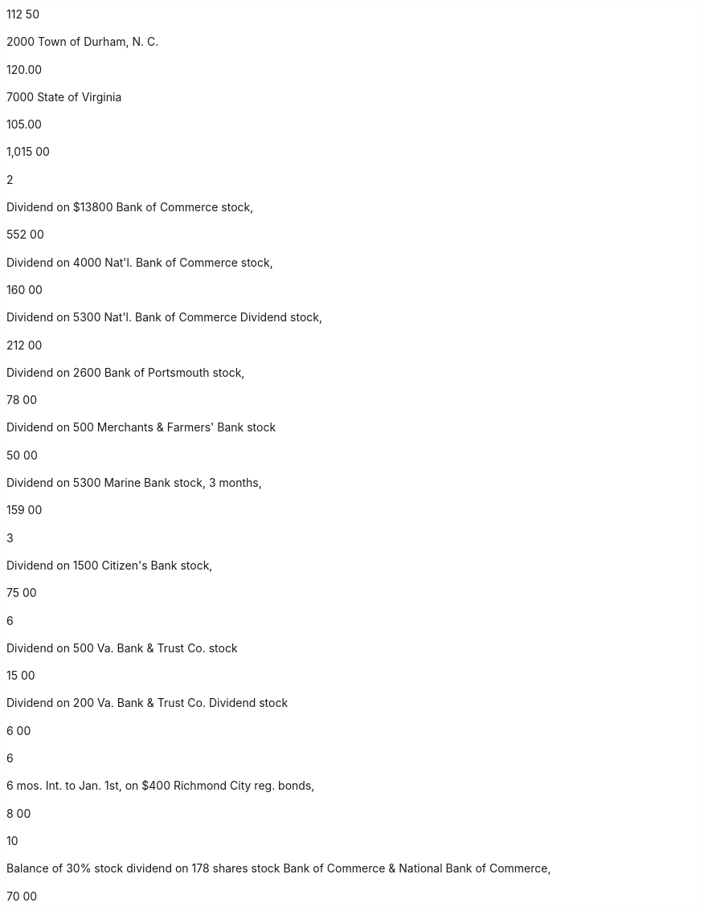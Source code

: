 112 50

2000 Town of Durham, N. C.

120.00

7000 State of Virginia

105.00

1,015 00

2

Dividend on $13800 Bank of Commerce stock,

552 00

Dividend on 4000 Nat'l. Bank of Commerce stock,

160 00

Dividend on 5300 Nat'l. Bank of Commerce Dividend stock,

212 00

Dividend on 2600 Bank of Portsmouth stock,

78 00

Dividend on 500 Merchants & Farmers' Bank stock

50 00

Dividend on 5300 Marine Bank stock, 3 months,

159 00

3

Dividend on 1500 Citizen's Bank stock,

75 00

6

Dividend on 500 Va. Bank & Trust Co. stock

15 00

Dividend on 200 Va. Bank & Trust Co. Dividend stock

6 00

6

6 mos. Int. to Jan. 1st, on $400 Richmond City reg. bonds,

8 00

10

Balance of 30% stock dividend on 178 shares stock Bank of Commerce & National Bank of Commerce,

70 00
